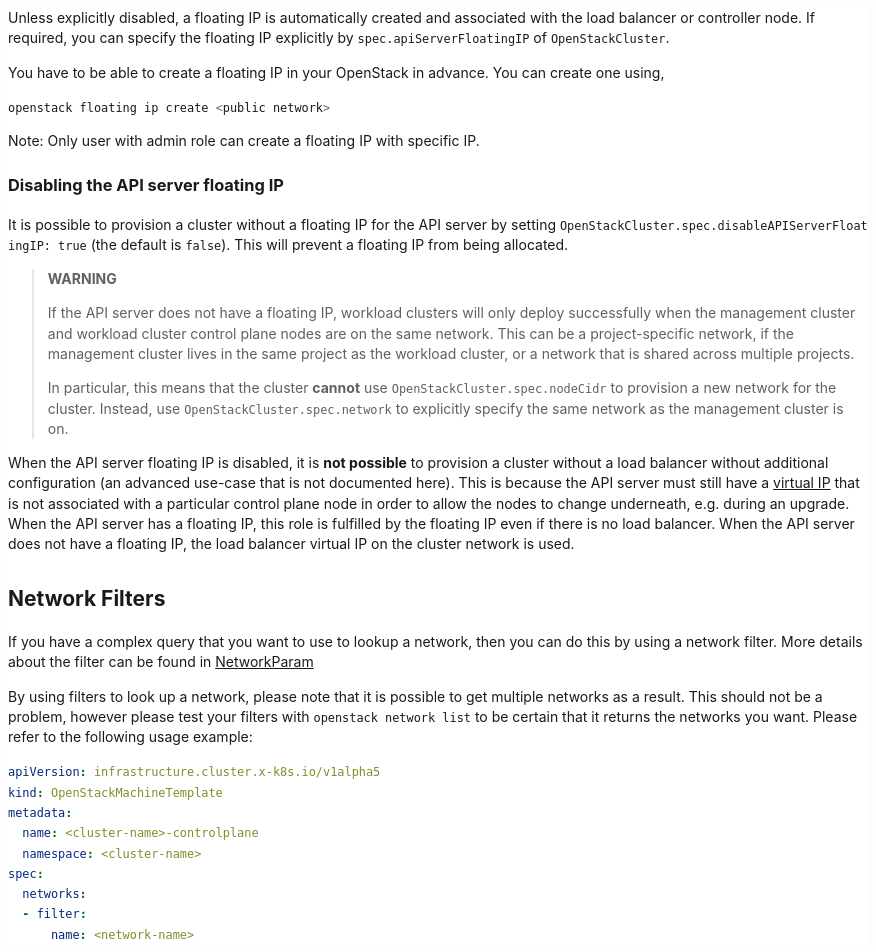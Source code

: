 Unless explicitly disabled, a floating IP is automatically created and associated with the load balancer
or controller node. If required, you can specify the floating IP explicitly by `spec.apiServerFloatingIP`
of `OpenStackCluster`.

You have to be able to create a floating IP in your OpenStack in advance. You can create one using,

```bash
openstack floating ip create <public network>
```

Note: Only user with admin role can create a floating IP with specific IP.

### Disabling the API server floating IP

It is possible to provision a cluster without a floating IP for the API server by setting
`OpenStackCluster.spec.disableAPIServerFloatingIP: true` (the default is `false`). This will
prevent a floating IP from being allocated.

> **WARNING**
>
> If the API server does not have a floating IP, workload clusters will only deploy successfully
> when the management cluster and workload cluster control plane nodes are on the same network.
> This can be a project-specific network, if the management cluster lives in the same project
> as the workload cluster, or a network that is shared across multiple projects.
>
> In particular, this means that the cluster **cannot** use `OpenStackCluster.spec.nodeCidr`
> to provision a new network for the cluster. Instead, use `OpenStackCluster.spec.network`
> to explicitly specify the same network as the management cluster is on.

When the API server floating IP is disabled, it is **not possible** to provision a cluster
without a load balancer without additional configuration (an advanced use-case that is not
documented here). This is because the API server must still have a
[virtual IP](https://en.wikipedia.org/wiki/Virtual_IP_address) that is not associated with
a particular control plane node in order to allow the nodes to change underneath, e.g.
during an upgrade. When the API server has a floating IP, this role is fulfilled by the
floating IP even if there is no load balancer. When the API server does not have a floating
IP, the load balancer virtual IP on the cluster network is used.

## Network Filters

If you have a complex query that you want to use to lookup a network, then you can do this by using a network filter. More details about the filter can be found in [NetworkParam](https://github.com/kubernetes-sigs/cluster-api-provider-openstack/blob/main/api/v1beta1/types.go)

By using filters to look up a network, please note that it is possible to get multiple networks as a result. This should not be a problem, however please test your filters with `openstack network list` to be certain that it returns the networks you want. Please refer to the following usage example:

```yaml
apiVersion: infrastructure.cluster.x-k8s.io/v1alpha5
kind: OpenStackMachineTemplate
metadata:
  name: <cluster-name>-controlplane
  namespace: <cluster-name>
spec:
  networks:
  - filter:
      name: <network-name>
```

